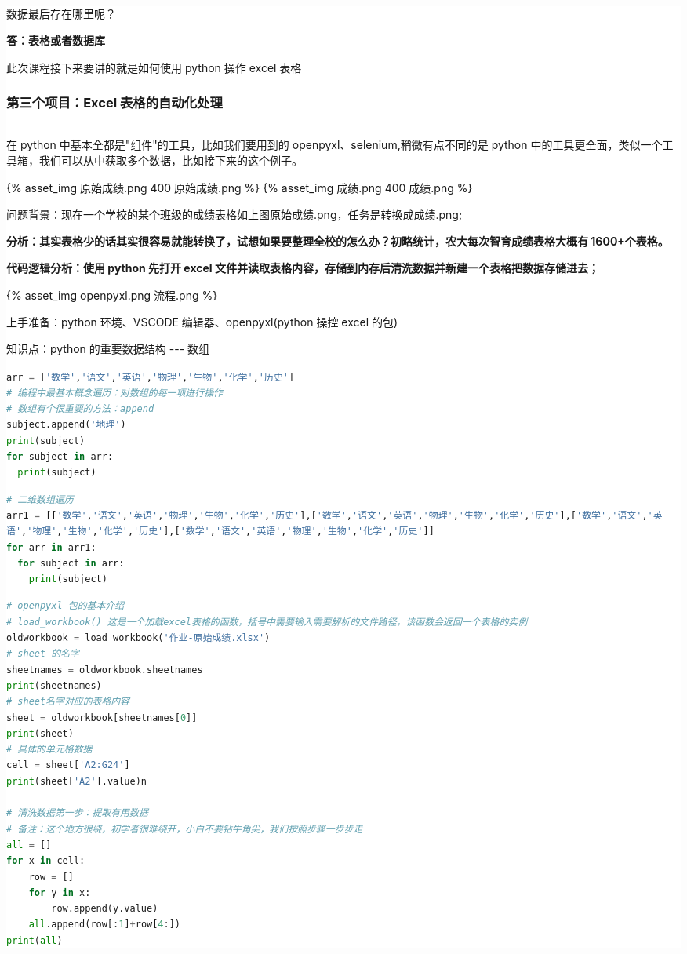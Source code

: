 数据最后存在哪里呢？

**答：表格或者数据库**

此次课程接下来要讲的就是如何使用 python 操作 excel 表格

### 第三个项目：Excel 表格的自动化处理

---

在 python 中基本全都是"组件"的工具，比如我们要用到的 openpyxl、selenium,稍微有点不同的是 python 中的工具更全面，类似一个工具箱，我们可以从中获取多个数据，比如接下来的这个例子。

{% asset_img 原始成绩.png 400 原始成绩.png %}
{% asset_img 成绩.png 400 成绩.png %}

问题背景：现在一个学校的某个班级的成绩表格如上图原始成绩.png，任务是转换成成绩.png;

**分析：其实表格少的话其实很容易就能转换了，试想如果要整理全校的怎么办？初略统计，农大每次智育成绩表格大概有 1600+个表格。**

**代码逻辑分析：使用 python 先打开 excel 文件并读取表格内容，存储到内存后清洗数据并新建一个表格把数据存储进去；**

{% asset_img openpyxl.png 流程.png %}

上手准备：python 环境、VSCODE 编辑器、openpyxl(python 操控 excel 的包)

知识点：python 的重要数据结构 --- 数组

```python
arr = ['数学','语文','英语','物理','生物','化学','历史']
# 编程中最基本概念遍历：对数组的每一项进行操作
# 数组有个很重要的方法：append
subject.append('地理')
print(subject)
for subject in arr:
  print(subject)
```

```python
# 二维数组遍历
arr1 = [['数学','语文','英语','物理','生物','化学','历史'],['数学','语文','英语','物理','生物','化学','历史'],['数学','语文','英语','物理','生物','化学','历史'],['数学','语文','英语','物理','生物','化学','历史']]
for arr in arr1:
  for subject in arr:
    print(subject)
```

```python
# openpyxl 包的基本介绍
# load_workbook() 这是一个加载excel表格的函数，括号中需要输入需要解析的文件路径，该函数会返回一个表格的实例
oldworkbook = load_workbook('作业-原始成绩.xlsx')
# sheet 的名字
sheetnames = oldworkbook.sheetnames
print(sheetnames)
# sheet名字对应的表格内容
sheet = oldworkbook[sheetnames[0]]
print(sheet)
# 具体的单元格数据
cell = sheet['A2:G24']
print(sheet['A2'].value)n

# 清洗数据第一步：提取有用数据
# 备注：这个地方很绕，初学者很难绕开，小白不要钻牛角尖，我们按照步骤一步步走
all = []
for x in cell:
    row = []
    for y in x:
        row.append(y.value)
    all.append(row[:1]+row[4:])
print(all)
```